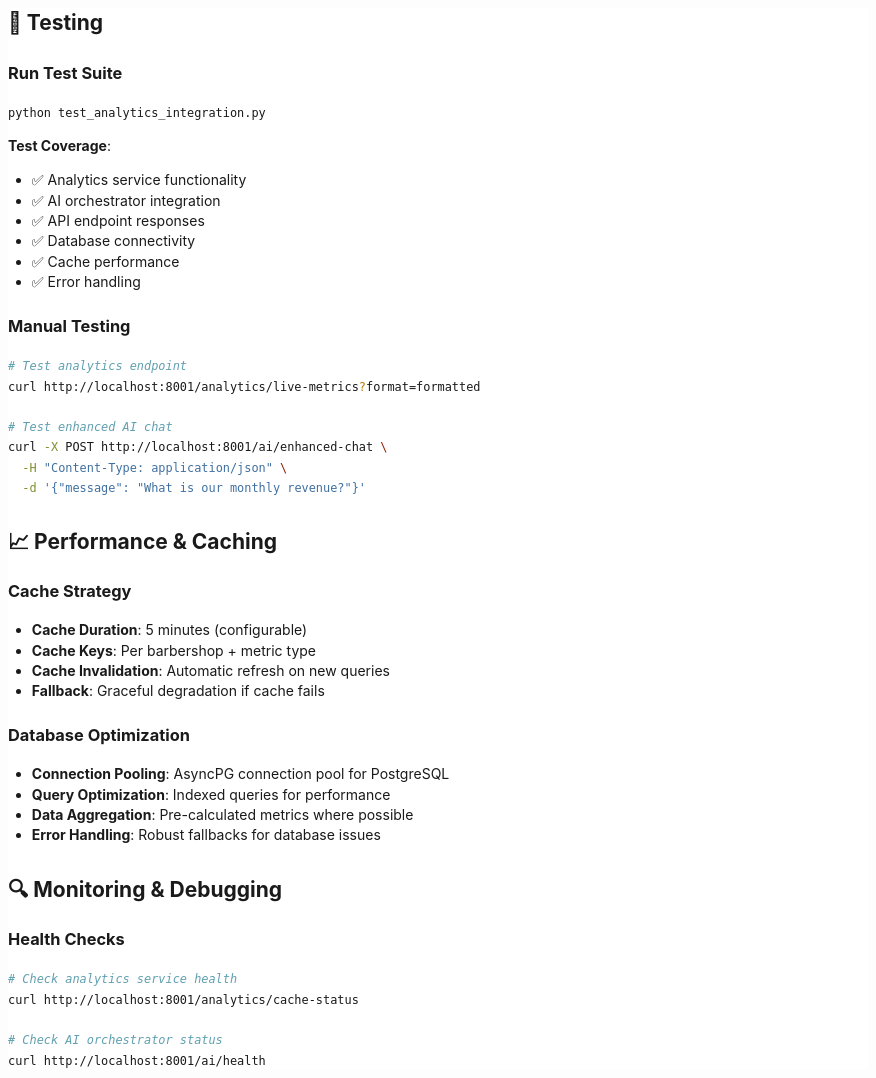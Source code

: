 ## 🧪 Testing

### Run Test Suite
```bash
python test_analytics_integration.py
```

**Test Coverage**:
- ✅ Analytics service functionality
- ✅ AI orchestrator integration  
- ✅ API endpoint responses
- ✅ Database connectivity
- ✅ Cache performance
- ✅ Error handling

### Manual Testing
```bash
# Test analytics endpoint
curl http://localhost:8001/analytics/live-metrics?format=formatted

# Test enhanced AI chat
curl -X POST http://localhost:8001/ai/enhanced-chat \
  -H "Content-Type: application/json" \
  -d '{"message": "What is our monthly revenue?"}'
```

## 📈 Performance & Caching

### Cache Strategy
- **Cache Duration**: 5 minutes (configurable)
- **Cache Keys**: Per barbershop + metric type
- **Cache Invalidation**: Automatic refresh on new queries
- **Fallback**: Graceful degradation if cache fails

### Database Optimization
- **Connection Pooling**: AsyncPG connection pool for PostgreSQL
- **Query Optimization**: Indexed queries for performance
- **Data Aggregation**: Pre-calculated metrics where possible
- **Error Handling**: Robust fallbacks for database issues

## 🔍 Monitoring & Debugging

### Health Checks
```bash
# Check analytics service health
curl http://localhost:8001/analytics/cache-status

# Check AI orchestrator status
curl http://localhost:8001/ai/health
```
